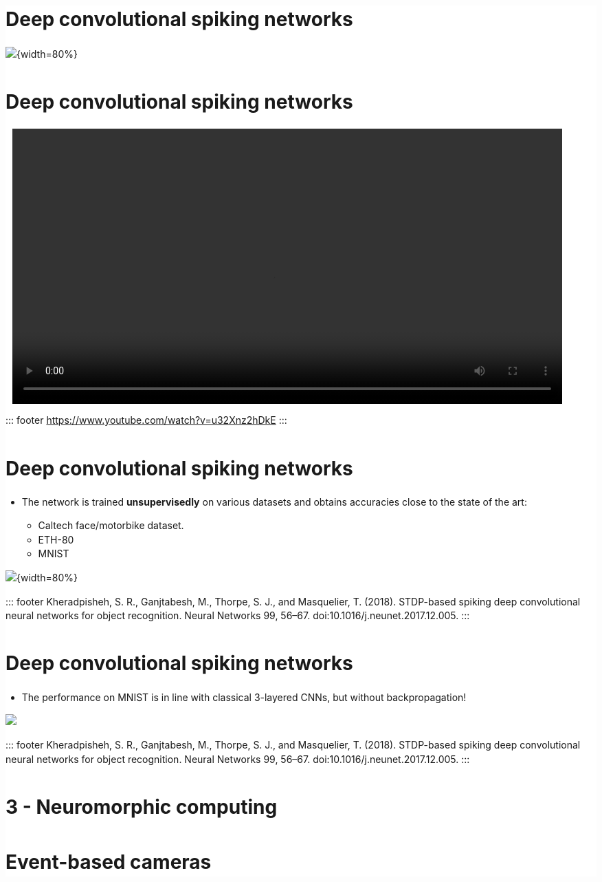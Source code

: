 
# Deep convolutional spiking networks

![](img/masquelier2.png){width=80%}

# Deep convolutional spiking networks

<video data-autoplay src="videos/stdp-masquelier.mp4" style="display:block; margin: 0 auto 10px 10px; width: 800px;" controls loop allow="autoplay loop"></video>

::: footer
<https://www.youtube.com/watch?v=u32Xnz2hDkE>
:::

# Deep convolutional spiking networks


* The network is trained **unsupervisedly** on various datasets and obtains accuracies close to the state of the art:

    * Caltech face/motorbike dataset.
    * ETH-80
    * MNIST

![](img/masquelier3.png){width=80%}


::: footer
Kheradpisheh, S. R., Ganjtabesh, M., Thorpe, S. J., and Masquelier, T. (2018). STDP-based spiking deep convolutional neural networks for object recognition. Neural Networks 99, 56–67. doi:10.1016/j.neunet.2017.12.005.
:::

# Deep convolutional spiking networks

* The performance on MNIST is in line with classical 3-layered CNNs, but without backpropagation!

![](img/masquelier4.png)


::: footer
Kheradpisheh, S. R., Ganjtabesh, M., Thorpe, S. J., and Masquelier, T. (2018). STDP-based spiking deep convolutional neural networks for object recognition. Neural Networks 99, 56–67. doi:10.1016/j.neunet.2017.12.005.
:::

# 3 - Neuromorphic computing


# Event-based cameras
